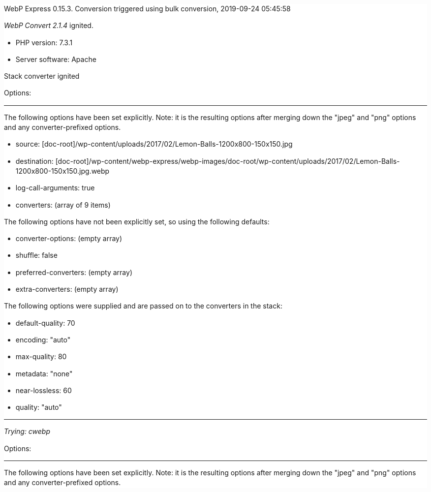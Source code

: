 WebP Express 0.15.3. Conversion triggered using bulk conversion, 2019-09-24 05:45:58


*WebP Convert 2.1.4*  ignited.

- PHP version: 7.3.1

- Server software: Apache


Stack converter ignited


Options:

------------

The following options have been set explicitly. Note: it is the resulting options after merging down the "jpeg" and "png" options and any converter-prefixed options.

- source: [doc-root]/wp-content/uploads/2017/02/Lemon-Balls-1200x800-150x150.jpg

- destination: [doc-root]/wp-content/webp-express/webp-images/doc-root/wp-content/uploads/2017/02/Lemon-Balls-1200x800-150x150.jpg.webp

- log-call-arguments: true

- converters: (array of 9 items)


The following options have not been explicitly set, so using the following defaults:

- converter-options: (empty array)

- shuffle: false

- preferred-converters: (empty array)

- extra-converters: (empty array)


The following options were supplied and are passed on to the converters in the stack:

- default-quality: 70

- encoding: "auto"

- max-quality: 80

- metadata: "none"

- near-lossless: 60

- quality: "auto"

------------



*Trying: cwebp* 


Options:

------------

The following options have been set explicitly. Note: it is the resulting options after merging down the "jpeg" and "png" options and any converter-prefixed options.
